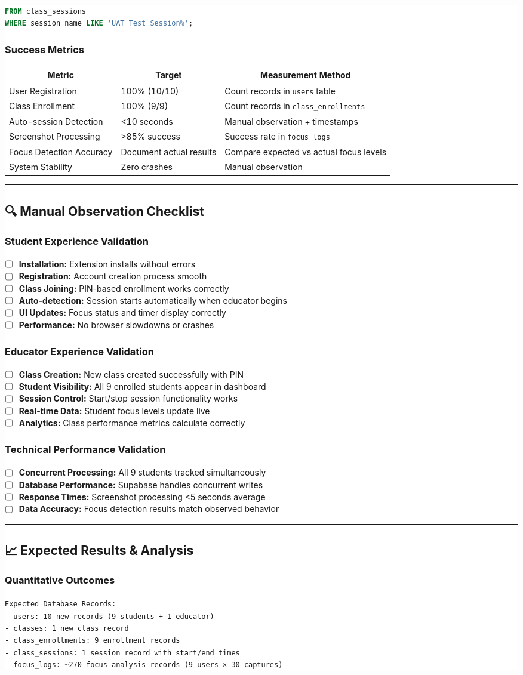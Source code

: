 ```sql
FROM class_sessions 
WHERE session_name LIKE 'UAT Test Session%';
```

### Success Metrics

| Metric | Target | Measurement Method |
|--------|--------|--------------------|
| User Registration | 100% (10/10) | Count records in `users` table |
| Class Enrollment | 100% (9/9) | Count records in `class_enrollments` |
| Auto-session Detection | <10 seconds | Manual observation + timestamps |
| Screenshot Processing | >85% success | Success rate in `focus_logs` |
| Focus Detection Accuracy | Document actual results | Compare expected vs actual focus levels |
| System Stability | Zero crashes | Manual observation |

---

## 🔍 Manual Observation Checklist

### Student Experience Validation
- [ ] **Installation:** Extension installs without errors
- [ ] **Registration:** Account creation process smooth
- [ ] **Class Joining:** PIN-based enrollment works correctly  
- [ ] **Auto-detection:** Session starts automatically when educator begins
- [ ] **UI Updates:** Focus status and timer display correctly
- [ ] **Performance:** No browser slowdowns or crashes

### Educator Experience Validation
- [ ] **Class Creation:** New class created successfully with PIN
- [ ] **Student Visibility:** All 9 enrolled students appear in dashboard
- [ ] **Session Control:** Start/stop session functionality works
- [ ] **Real-time Data:** Student focus levels update live
- [ ] **Analytics:** Class performance metrics calculate correctly

### Technical Performance Validation
- [ ] **Concurrent Processing:** All 9 students tracked simultaneously
- [ ] **Database Performance:** Supabase handles concurrent writes
- [ ] **Response Times:** Screenshot processing <5 seconds average
- [ ] **Data Accuracy:** Focus detection results match observed behavior

---

## 📈 Expected Results & Analysis

### Quantitative Outcomes
```
Expected Database Records:
- users: 10 new records (9 students + 1 educator)
- classes: 1 new class record  
- class_enrollments: 9 enrollment records
- class_sessions: 1 session record with start/end times
- focus_logs: ~270 focus analysis records (9 users × 30 captures)
```
